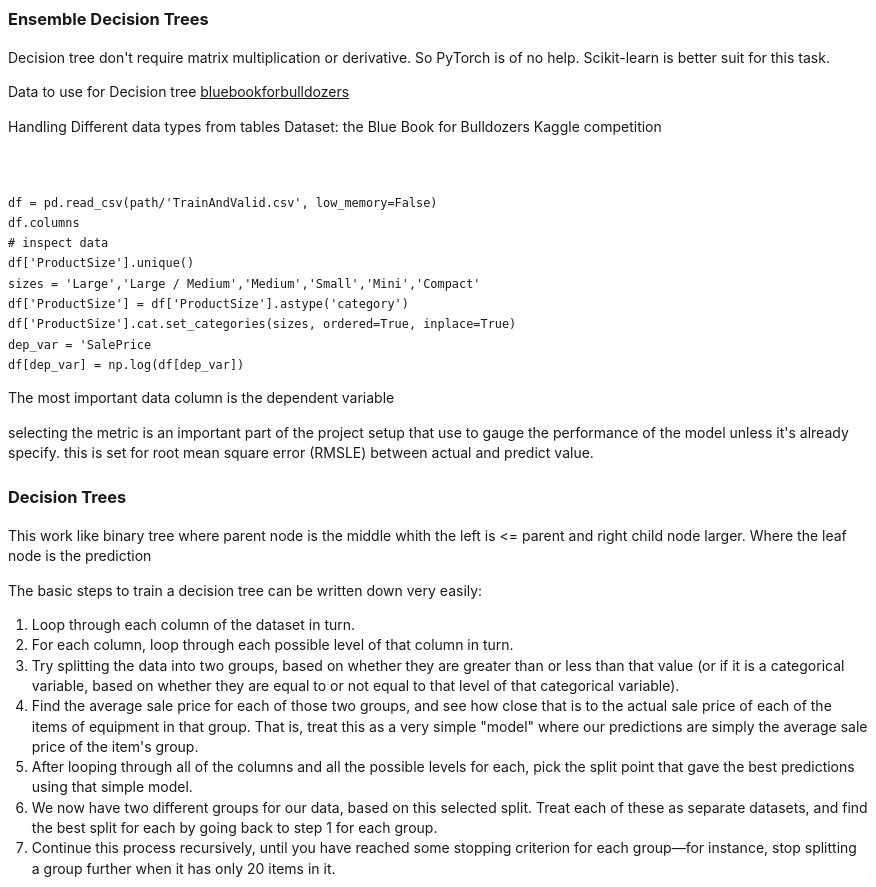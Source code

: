 ### Ensemble Decision Trees
Decision tree don't require matrix multiplication or derivative. So PyTorch is of no help. Scikit-learn is better suit for this task.

Data to use for Decision tree
[bluebookforbulldozers](https://www.kaggle.com/c/bluebook-for-bulldozers/data)

Handling Different data types from tables
Dataset:
the Blue Book for Bulldozers Kaggle competition

```


df = pd.read_csv(path/'TrainAndValid.csv', low_memory=False)
df.columns
# inspect data
df['ProductSize'].unique()
sizes = 'Large','Large / Medium','Medium','Small','Mini','Compact'
df['ProductSize'] = df['ProductSize'].astype('category')
df['ProductSize'].cat.set_categories(sizes, ordered=True, inplace=True)
dep_var = 'SalePrice
df[dep_var] = np.log(df[dep_var])

```

The most important data column is the dependent variable

selecting the metric is an important part of the project setup that use to gauge the performance of the model
unless it's already specify. this is set for root mean square error (RMSLE) between actual and predict value.

### Decision Trees
This work like  binary tree where parent node is the middle whith the left is <= parent and right child node larger. Where the leaf node is the prediction

The basic steps to train a decision tree can be written down very easily:

1. Loop through each column of the dataset in turn.
2. For each column, loop through each possible level of that column in turn.
3. Try splitting the data into two groups, based on whether they are greater than or less than that value (or if it is a categorical variable, based on whether they are equal to or not equal to that level of that categorical variable).
4. Find the average sale price for each of those two groups, and see how close that is to the actual sale price of each of the items of equipment in that group. That is, treat this as a very simple "model" where our predictions are simply the average sale price of the item's group.
5. After looping through all of the columns and all the possible levels for each, pick the split point that gave the best predictions using that simple model.
6. We now have two different groups for our data, based on this selected split. Treat each of these as separate datasets, and find the best split for each by going back to step 1 for each group.
7. Continue this process recursively, until you have reached some stopping criterion for each group—for instance, stop splitting a group further when it has only 20 items in it.


[^1]: This is the footnote.
